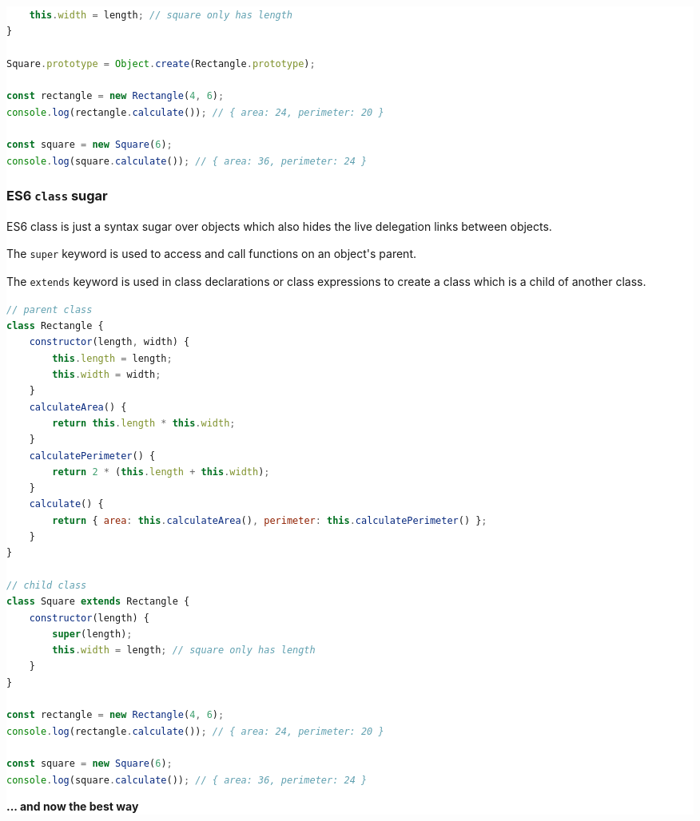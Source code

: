 ```javascript
    this.width = length; // square only has length
}

Square.prototype = Object.create(Rectangle.prototype);

const rectangle = new Rectangle(4, 6);
console.log(rectangle.calculate()); // { area: 24, perimeter: 20 }

const square = new Square(6);
console.log(square.calculate()); // { area: 36, perimeter: 24 }
```

### ES6 `class` sugar

ES6 class is just a syntax sugar over objects which also hides the live delegation links 
between objects.

The `super` keyword is used to access and call functions on an object's parent.

The `extends` keyword is used in class declarations or class expressions to create a 
class which is a child of another class.

```javascript
// parent class
class Rectangle {
    constructor(length, width) {
        this.length = length;
        this.width = width;
    }
    calculateArea() {
        return this.length * this.width;
    }
    calculatePerimeter() {
        return 2 * (this.length + this.width);
    }
    calculate() {
        return { area: this.calculateArea(), perimeter: this.calculatePerimeter() };
    }
}

// child class
class Square extends Rectangle {
    constructor(length) {
        super(length);
        this.width = length; // square only has length
    }
}

const rectangle = new Rectangle(4, 6);
console.log(rectangle.calculate()); // { area: 24, perimeter: 20 }

const square = new Square(6);
console.log(square.calculate()); // { area: 36, perimeter: 24 }
```
**... and now the best way**

